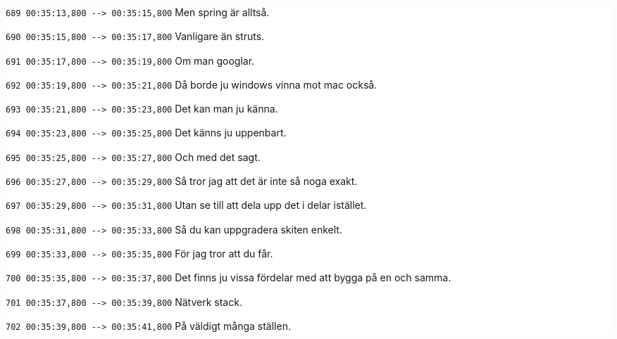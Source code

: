 

`689 00:35:13,800 --> 00:35:15,800`
Men spring är alltså.



`690 00:35:15,800 --> 00:35:17,800`
Vanligare än struts.



`691 00:35:17,800 --> 00:35:19,800`
Om man googlar.



`692 00:35:19,800 --> 00:35:21,800`
Då borde ju windows vinna mot mac också.



`693 00:35:21,800 --> 00:35:23,800`
Det kan man ju känna.



`694 00:35:23,800 --> 00:35:25,800`
Det känns ju uppenbart.



`695 00:35:25,800 --> 00:35:27,800`
Och med det sagt.



`696 00:35:27,800 --> 00:35:29,800`
Så tror jag att det är inte så noga exakt.



`697 00:35:29,800 --> 00:35:31,800`
Utan se till att dela upp det i delar istället.



`698 00:35:31,800 --> 00:35:33,800`
Så du kan uppgradera skiten enkelt.



`699 00:35:33,800 --> 00:35:35,800`
För jag tror att du får.



`700 00:35:35,800 --> 00:35:37,800`
Det finns ju vissa fördelar med att bygga på en och samma.



`701 00:35:37,800 --> 00:35:39,800`
Nätverk stack.



`702 00:35:39,800 --> 00:35:41,800`
På väldigt många ställen.
